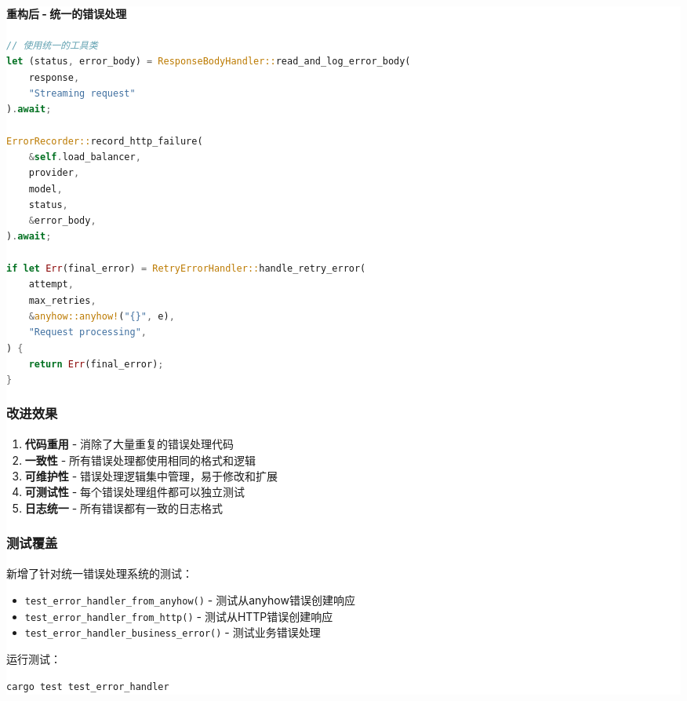 #### 重构后 - 统一的错误处理
```rust
// 使用统一的工具类
let (status, error_body) = ResponseBodyHandler::read_and_log_error_body(
    response,
    "Streaming request"
).await;

ErrorRecorder::record_http_failure(
    &self.load_balancer,
    provider,
    model,
    status,
    &error_body,
).await;

if let Err(final_error) = RetryErrorHandler::handle_retry_error(
    attempt,
    max_retries,
    &anyhow::anyhow!("{}", e),
    "Request processing",
) {
    return Err(final_error);
}
```

### 改进效果

1. **代码重用** - 消除了大量重复的错误处理代码
2. **一致性** - 所有错误处理都使用相同的格式和逻辑
3. **可维护性** - 错误处理逻辑集中管理，易于修改和扩展
4. **可测试性** - 每个错误处理组件都可以独立测试
5. **日志统一** - 所有错误都有一致的日志格式

### 测试覆盖

新增了针对统一错误处理系统的测试：

- `test_error_handler_from_anyhow()` - 测试从anyhow错误创建响应
- `test_error_handler_from_http()` - 测试从HTTP错误创建响应
- `test_error_handler_business_error()` - 测试业务错误处理

运行测试：
```bash
cargo test test_error_handler
```
